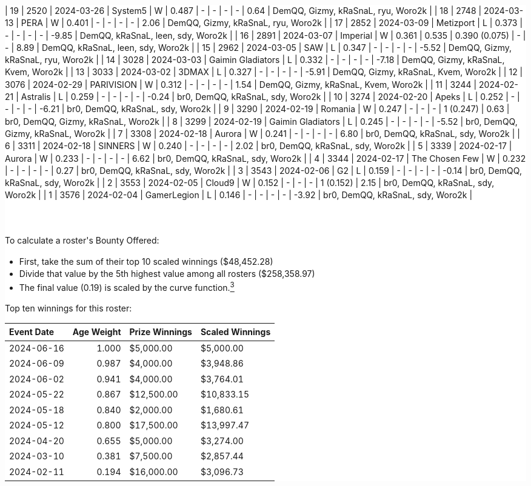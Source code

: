 |           19 |     2520 | 2024-03-26 | System5           | W   | 0.487      | -            | -                | -                | -         |     0.64 | DemQQ, Gizmy, kRaSnaL, ryu, Woro2k   |
|           18 |     2748 | 2024-03-13 | PERA              | W   | 0.401      | -            | -                | -                | -         |     2.06 | DemQQ, Gizmy, kRaSnaL, ryu, Woro2k   |
|           17 |     2852 | 2024-03-09 | Metizport         | L   | 0.373      | -            | -                | -                | -         |    -9.85 | DemQQ, kRaSnaL, leen, sdy, Woro2k    |
|           16 |     2891 | 2024-03-07 | Imperial          | W   | 0.361      | 0.535        | 0.390 (0.075)    | -                | -         |     8.89 | DemQQ, kRaSnaL, leen, sdy, Woro2k    |
|           15 |     2962 | 2024-03-05 | SAW               | L   | 0.347      | -            | -                | -                | -         |    -5.52 | DemQQ, Gizmy, kRaSnaL, ryu, Woro2k   |
|           14 |     3028 | 2024-03-03 | Gaimin Gladiators | L   | 0.332      | -            | -                | -                | -         |    -7.18 | DemQQ, Gizmy, kRaSnaL, Kvem, Woro2k  |
|           13 |     3033 | 2024-03-02 | 3DMAX             | L   | 0.327      | -            | -                | -                | -         |    -5.91 | DemQQ, Gizmy, kRaSnaL, Kvem, Woro2k  |
|           12 |     3076 | 2024-02-29 | PARIVISION        | W   | 0.312      | -            | -                | -                | -         |     1.54 | DemQQ, Gizmy, kRaSnaL, Kvem, Woro2k  |
|           11 |     3244 | 2024-02-21 | Astralis          | L   | 0.259      | -            | -                | -                | -         |    -0.24 | br0, DemQQ, kRaSnaL, sdy, Woro2k     |
|           10 |     3274 | 2024-02-20 | Apeks             | L   | 0.252      | -            | -                | -                | -         |    -6.21 | br0, DemQQ, kRaSnaL, sdy, Woro2k     |
|            9 |     3290 | 2024-02-19 | Romania           | W   | 0.247      | -            | -                | -                | 1 (0.247) |     0.63 | br0, DemQQ, Gizmy, kRaSnaL, Woro2k   |
|            8 |     3299 | 2024-02-19 | Gaimin Gladiators | L   | 0.245      | -            | -                | -                | -         |    -5.52 | br0, DemQQ, Gizmy, kRaSnaL, Woro2k   |
|            7 |     3308 | 2024-02-18 | Aurora            | W   | 0.241      | -            | -                | -                | -         |     6.80 | br0, DemQQ, kRaSnaL, sdy, Woro2k     |
|            6 |     3311 | 2024-02-18 | SINNERS           | W   | 0.240      | -            | -                | -                | -         |     2.02 | br0, DemQQ, kRaSnaL, sdy, Woro2k     |
|            5 |     3339 | 2024-02-17 | Aurora            | W   | 0.233      | -            | -                | -                | -         |     6.62 | br0, DemQQ, kRaSnaL, sdy, Woro2k     |
|            4 |     3344 | 2024-02-17 | The Chosen Few    | W   | 0.232      | -            | -                | -                | -         |     0.27 | br0, DemQQ, kRaSnaL, sdy, Woro2k     |
|            3 |     3543 | 2024-02-06 | G2                | L   | 0.159      | -            | -                | -                | -         |    -0.14 | br0, DemQQ, kRaSnaL, sdy, Woro2k     |
|            2 |     3553 | 2024-02-05 | Cloud9            | W   | 0.152      | -            | -                | -                | 1 (0.152) |     2.15 | br0, DemQQ, kRaSnaL, sdy, Woro2k     |
|            1 |     3576 | 2024-02-04 | GamerLegion       | L   | 0.146      | -            | -                | -                | -         |    -3.92 | br0, DemQQ, kRaSnaL, sdy, Woro2k     |

<br />
<span id="table2"></span><br />
To calculate a roster's Bounty Offered:<br />

- First, take the sum of their top 10 scaled winnings ($48,452.28)
- Divide that value by the 5th highest value among all rosters ($258,358.97)
- The final value (0.19) is scaled by the curve function.[<sup>3</sup>](#curveFunction)

Top ten winnings for this roster:<br />

| Event Date | Age Weight | Prize Winnings | Scaled Winnings |
| :- | -: | :- | :- |
| 2024-06-16 |      1.000 | $5,000.00      | $5,000.00       |
| 2024-06-09 |      0.987 | $4,000.00      | $3,948.86       |
| 2024-06-02 |      0.941 | $4,000.00      | $3,764.01       |
| 2024-05-22 |      0.867 | $12,500.00     | $10,833.15      |
| 2024-05-18 |      0.840 | $2,000.00      | $1,680.61       |
| 2024-05-12 |      0.800 | $17,500.00     | $13,997.47      |
| 2024-04-20 |      0.655 | $5,000.00      | $3,274.00       |
| 2024-03-10 |      0.381 | $7,500.00      | $2,857.44       |
| 2024-02-11 |      0.194 | $16,000.00     | $3,096.73       |
